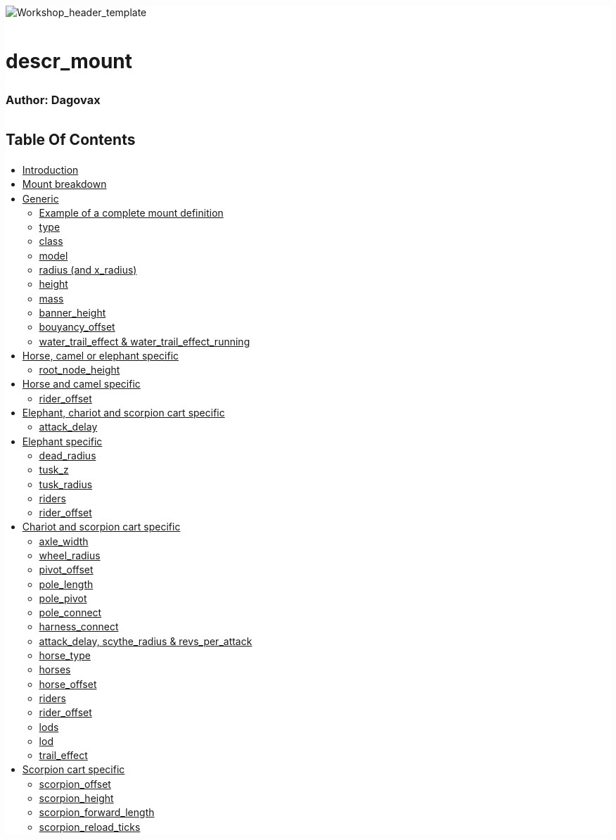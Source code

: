 ![Workshop_header_template](/Workshop_header_template.png)
# descr_mount

### Author: Dagovax

## Table Of Contents

* [Introduction](#introduction)
* [Mount breakdown](#mount-breakdown)
* [Generic](#generic)
   * [Example of a complete mount definition](#example-of-a-complete-mount-definition)
   * [type](#type)
   * [class](#class)   
   * [model](#model)
   * [radius (and x_radius)](#radius-and-x_radius)
   * [height](#height)
   * [mass](#mass)
   * [banner_height](#banner_height)
   * [bouyancy_offset](#bouyancy_offset)
   * [water_trail_effect & water_trail_effect_running](#water-trail-effect-water-trail-effect-running)
* [Horse, camel or elephant specific](#horse-camel-or-elephant-specific)
   * [root_node_height](#root_node_height)
* [Horse and camel specific](#horse-and-camel-specific)
   * [rider_offset](#rider_offset)
* [Elephant, chariot and scorpion cart specific](#elephant-chariot-and-scorpion-cart-specific)
   * [attack_delay](#attack_delay)
* [Elephant specific](#elephant-specific)
   * [dead_radius](#dead_radius)
   * [tusk_z](#tusk_z)
   * [tusk_radius](#tusk_radius)
   * [riders](#riders)
   * [rider_offset](#rider_offset)
* [Chariot and scorpion cart specific](#chariot-and-scorpion-cart-specific)
   * [axle_width](#axle_width)
   * [wheel_radius](#wheel_radius)
   * [pivot_offset](#pivot_offset)
   * [pole_length](#pole_length)
   * [pole_pivot](#pole_pivot)
   * [pole_connect](#pole_connect)
   * [harness_connect](#harness_connect)
   * [attack_delay, scythe_radius & revs_per_attack](#attack_delay-scythe_radius-revs_per_attack)
   * [horse_type](#horse_type)
   * [horses](#horses)
   * [horse_offset](#horse_offset)
   * [riders](#riders)
   * [rider_offset](#rider_offset)
   * [lods](#lods)
   * [lod](#lod)
   * [trail_effect](#trail_effect)
* [Scorpion cart specific](#scorpion-cart-specific)
	* [scorpion_offset](#scorpion_offset)
	* [scorpion_height](#scorpion_height)
	* [scorpion_forward_length](#scorpion_forward_length)
	* [scorpion_reload_ticks](#scorpion_reload_ticks)
